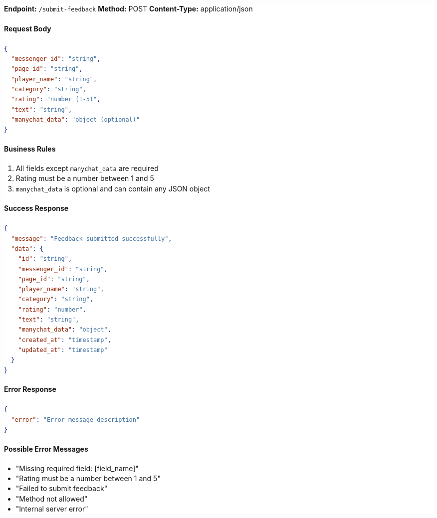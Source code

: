 **Endpoint:** `/submit-feedback`
**Method:** POST
**Content-Type:** application/json

#### Request Body
```json
{
  "messenger_id": "string",
  "page_id": "string",
  "player_name": "string",
  "category": "string",
  "rating": "number (1-5)",
  "text": "string",
  "manychat_data": "object (optional)"
}
```

#### Business Rules
1. All fields except `manychat_data` are required
2. Rating must be a number between 1 and 5
3. `manychat_data` is optional and can contain any JSON object

#### Success Response
```json
{
  "message": "Feedback submitted successfully",
  "data": {
    "id": "string",
    "messenger_id": "string",
    "page_id": "string",
    "player_name": "string",
    "category": "string",
    "rating": "number",
    "text": "string",
    "manychat_data": "object",
    "created_at": "timestamp",
    "updated_at": "timestamp"
  }
}
```

#### Error Response
```json
{
  "error": "Error message description"
}
```

#### Possible Error Messages
- "Missing required field: [field_name]"
- "Rating must be a number between 1 and 5"
- "Failed to submit feedback"
- "Method not allowed"
- "Internal server error"
